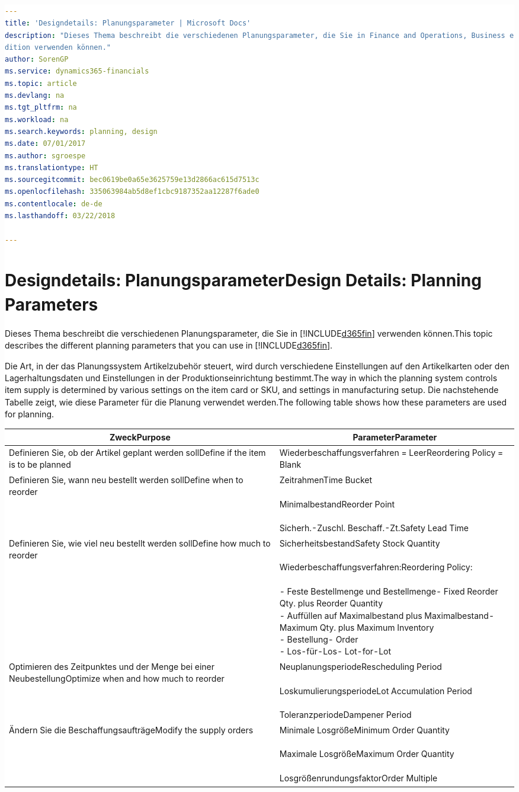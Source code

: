 ```yaml
---
title: 'Designdetails: Planungsparameter | Microsoft Docs'
description: "Dieses Thema beschreibt die verschiedenen Planungsparameter, die Sie in Finance and Operations, Business edition verwenden können."
author: SorenGP
ms.service: dynamics365-financials
ms.topic: article
ms.devlang: na
ms.tgt_pltfrm: na
ms.workload: na
ms.search.keywords: planning, design
ms.date: 07/01/2017
ms.author: sgroespe
ms.translationtype: HT
ms.sourcegitcommit: bec0619be0a65e3625759e13d2866ac615d7513c
ms.openlocfilehash: 335063984ab5d8ef1cbc9187352aa12287f6ade0
ms.contentlocale: de-de
ms.lasthandoff: 03/22/2018

---
```

# <a name="design-details-planning-parameters"></a><span data-ttu-id="8c922-103">Designdetails: Planungsparameter</span><span class="sxs-lookup"><span data-stu-id="8c922-103">Design Details: Planning Parameters</span></span>
<span data-ttu-id="8c922-104">Dieses Thema beschreibt die verschiedenen Planungsparameter, die Sie in [!INCLUDE[d365fin](includes/d365fin_md.md)] verwenden können.</span><span class="sxs-lookup"><span data-stu-id="8c922-104">This topic describes the different planning parameters that you can use in [!INCLUDE[d365fin](includes/d365fin_md.md)].</span></span>  

<span data-ttu-id="8c922-105">Die Art, in der das Planungssystem Artikelzubehör steuert, wird durch verschiedene Einstellungen auf den Artikelkarten oder den Lagerhaltungsdaten und Einstellungen in der Produktionseinrichtung bestimmt.</span><span class="sxs-lookup"><span data-stu-id="8c922-105">The way in which the planning system controls item supply is determined by various settings on the item card or SKU, and settings in manufacturing setup.</span></span> <span data-ttu-id="8c922-106">Die nachstehende Tabelle zeigt, wie diese Parameter für die Planung verwendet werden.</span><span class="sxs-lookup"><span data-stu-id="8c922-106">The following table shows how these parameters are used for planning.</span></span>  

|<span data-ttu-id="8c922-107">Zweck</span><span class="sxs-lookup"><span data-stu-id="8c922-107">Purpose</span></span>|<span data-ttu-id="8c922-108">Parameter</span><span class="sxs-lookup"><span data-stu-id="8c922-108">Parameter</span></span>|  
|-------------|---------------|  
|<span data-ttu-id="8c922-109">Definieren Sie, ob der Artikel geplant werden soll</span><span class="sxs-lookup"><span data-stu-id="8c922-109">Define if the item is to be planned</span></span>|<span data-ttu-id="8c922-110">Wiederbeschaffungsverfahren = Leer</span><span class="sxs-lookup"><span data-stu-id="8c922-110">Reordering Policy = Blank</span></span>|  
|<span data-ttu-id="8c922-111">Definieren Sie, wann neu bestellt werden soll</span><span class="sxs-lookup"><span data-stu-id="8c922-111">Define when to reorder</span></span>|<span data-ttu-id="8c922-112">Zeitrahmen</span><span class="sxs-lookup"><span data-stu-id="8c922-112">Time Bucket</span></span><br /><br /> <span data-ttu-id="8c922-113">Minimalbestand</span><span class="sxs-lookup"><span data-stu-id="8c922-113">Reorder Point</span></span><br /><br /> <span data-ttu-id="8c922-114">Sicherh.-Zuschl. Beschaff.-Zt.</span><span class="sxs-lookup"><span data-stu-id="8c922-114">Safety Lead Time</span></span>|  
|<span data-ttu-id="8c922-115">Definieren Sie, wie viel neu bestellt werden soll</span><span class="sxs-lookup"><span data-stu-id="8c922-115">Define how much to reorder</span></span>|<span data-ttu-id="8c922-116">Sicherheitsbestand</span><span class="sxs-lookup"><span data-stu-id="8c922-116">Safety Stock Quantity</span></span><br /><br /> <span data-ttu-id="8c922-117">Wiederbeschaffungsverfahren:</span><span class="sxs-lookup"><span data-stu-id="8c922-117">Reordering Policy:</span></span><br /><br /> <span data-ttu-id="8c922-118">-   Feste Bestellmenge und Bestellmenge</span><span class="sxs-lookup"><span data-stu-id="8c922-118">-   Fixed Reorder Qty. plus Reorder Quantity</span></span><br /><span data-ttu-id="8c922-119">-   Auffüllen auf Maximalbestand plus Maximalbestand</span><span class="sxs-lookup"><span data-stu-id="8c922-119">-   Maximum Qty. plus Maximum Inventory</span></span><br /><span data-ttu-id="8c922-120">-   Bestellung</span><span class="sxs-lookup"><span data-stu-id="8c922-120">-   Order</span></span><br /><span data-ttu-id="8c922-121">-   Los-für-Los</span><span class="sxs-lookup"><span data-stu-id="8c922-121">-   Lot-for-Lot</span></span>|  
|<span data-ttu-id="8c922-122">Optimieren des Zeitpunktes und der Menge bei einer Neubestellung</span><span class="sxs-lookup"><span data-stu-id="8c922-122">Optimize when and how much to reorder</span></span>|<span data-ttu-id="8c922-123">Neuplanungsperiode</span><span class="sxs-lookup"><span data-stu-id="8c922-123">Rescheduling Period</span></span><br /><br /> <span data-ttu-id="8c922-124">Loskumulierungsperiode</span><span class="sxs-lookup"><span data-stu-id="8c922-124">Lot Accumulation Period</span></span><br /><br /> <span data-ttu-id="8c922-125">Toleranzperiode</span><span class="sxs-lookup"><span data-stu-id="8c922-125">Dampener Period</span></span>|  
|<span data-ttu-id="8c922-126">Ändern Sie die Beschaffungsaufträge</span><span class="sxs-lookup"><span data-stu-id="8c922-126">Modify the supply orders</span></span>|<span data-ttu-id="8c922-127">Minimale Losgröße</span><span class="sxs-lookup"><span data-stu-id="8c922-127">Minimum Order Quantity</span></span><br /><br /> <span data-ttu-id="8c922-128">Maximale Losgröße</span><span class="sxs-lookup"><span data-stu-id="8c922-128">Maximum Order Quantity</span></span><br /><br /> <span data-ttu-id="8c922-129">Losgrößenrundungsfaktor</span><span class="sxs-lookup"><span data-stu-id="8c922-129">Order Multiple</span></span>|  